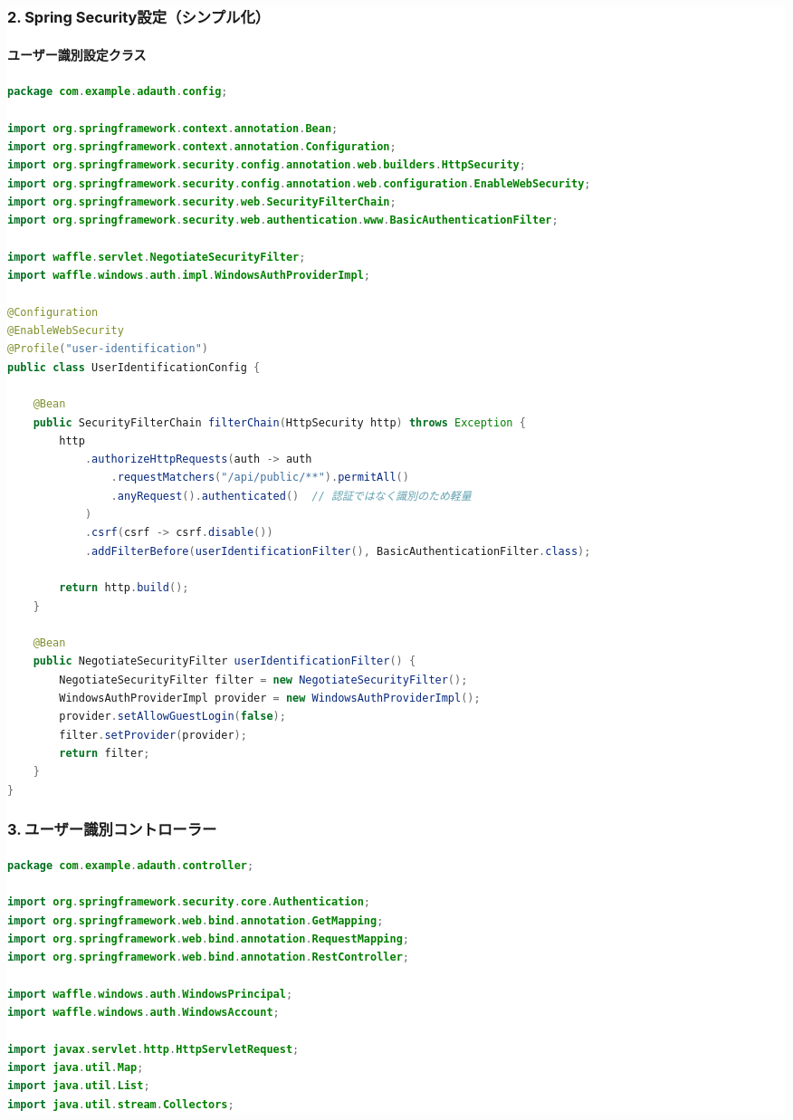 ### 2. Spring Security設定（シンプル化）

#### ユーザー識別設定クラス

```java
package com.example.adauth.config;

import org.springframework.context.annotation.Bean;
import org.springframework.context.annotation.Configuration;
import org.springframework.security.config.annotation.web.builders.HttpSecurity;
import org.springframework.security.config.annotation.web.configuration.EnableWebSecurity;
import org.springframework.security.web.SecurityFilterChain;
import org.springframework.security.web.authentication.www.BasicAuthenticationFilter;

import waffle.servlet.NegotiateSecurityFilter;
import waffle.windows.auth.impl.WindowsAuthProviderImpl;

@Configuration
@EnableWebSecurity
@Profile("user-identification")
public class UserIdentificationConfig {

    @Bean
    public SecurityFilterChain filterChain(HttpSecurity http) throws Exception {
        http
            .authorizeHttpRequests(auth -> auth
                .requestMatchers("/api/public/**").permitAll()
                .anyRequest().authenticated()  // 認証ではなく識別のため軽量
            )
            .csrf(csrf -> csrf.disable())
            .addFilterBefore(userIdentificationFilter(), BasicAuthenticationFilter.class);

        return http.build();
    }

    @Bean
    public NegotiateSecurityFilter userIdentificationFilter() {
        NegotiateSecurityFilter filter = new NegotiateSecurityFilter();
        WindowsAuthProviderImpl provider = new WindowsAuthProviderImpl();
        provider.setAllowGuestLogin(false);
        filter.setProvider(provider);
        return filter;
    }
}
```

### 3. ユーザー識別コントローラー

```java
package com.example.adauth.controller;

import org.springframework.security.core.Authentication;
import org.springframework.web.bind.annotation.GetMapping;
import org.springframework.web.bind.annotation.RequestMapping;
import org.springframework.web.bind.annotation.RestController;

import waffle.windows.auth.WindowsPrincipal;
import waffle.windows.auth.WindowsAccount;

import javax.servlet.http.HttpServletRequest;
import java.util.Map;
import java.util.List;
import java.util.stream.Collectors;

```
